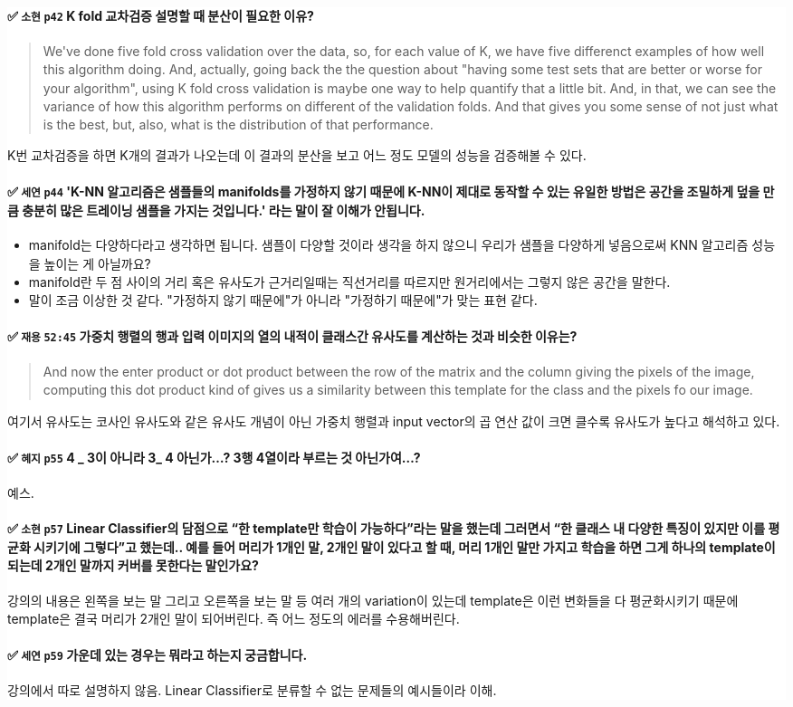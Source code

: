 #### ✅ `소현` `p42` K fold 교차검증 설명할 때 분산이 필요한 이유?

> We've done five fold cross validation over the data, so, for each value of K, we have five differenct examples of how well this algorithm doing. And, actually, going back the the question about "having some test sets that are better or worse for your algorithm", using K fold cross validation is maybe one way to help quantify that a little bit. And, in that, we can see the variance of how this algorithm performs on different of the validation folds. And that gives you some sense of not just what is the best, but, also, what is the distribution of that performance.

K번 교차검증을 하면 K개의 결과가 나오는데 이 결과의 분산을 보고 어느 정도 모델의 성능을 검증해볼 수 있다.

#### ✅ `세연` `p44` 'K-NN 알고리즘은 샘플들의 manifolds를 가정하지 않기 때문에 K-NN이 제대로 동작할 수 있는 유일한 방법은 공간을 조밀하게 덮을 만큼 충분히 많은 트레이닝 샘플을 가지는 것입니다.' 라는 말이 잘 이해가 안됩니다.

- manifold는 다양하다라고 생각하면 됩니다. 샘플이 다양할 것이라 생각을 하지 않으니 우리가 샘플을 다양하게 넣음으로써 KNN 알고리즘 성능을 높이는 게 아닐까요?
- manifold란 두 점 사이의 거리 혹은 유사도가 근거리일때는 직선거리를 따르지만 원거리에서는 그렇지 않은 공간을 말한다.
- 말이 조금 이상한 것 같다. "가정하지 않기 때문에"가 아니라 "가정하기 때문에"가 맞는 표현 같다.

#### ✅ `재용` `52:45` 가중치 행렬의 행과 입력 이미지의 열의 내적이 클래스간 유사도를 계산하는 것과 비슷한 이유는?

> And now the enter product or dot product between the row of the matrix and the column giving the pixels of the image, computing this dot product kind of gives us a similarity between this template for the class and the pixels fo our image.

여기서 유사도는 코사인 유사도와 같은 유사도 개념이 아닌 가중치 행렬과 input vector의 곱 연산 값이 크면 클수록 유사도가 높다고 해석하고 있다.

#### ✅ `혜지` `p55` 4 _ 3이 아니라 3_ 4 아닌가…? 3행 4열이라 부르는 것 아닌가여…?

예스.

#### ✅ `소현` `p57` Linear Classifier의 담점으로 “한 template만 학습이 가능하다”라는 말을 했는데 그러면서 “한 클래스 내 다양한 특징이 있지만 이를 평균화 시키기에 그렇다”고 했는데.. 예를 들어 머리가 1개인 말, 2개인 말이 있다고 할 때, 머리 1개인 말만 가지고 학습을 하면 그게 하나의 template이 되는데 2개인 말까지 커버를 못한다는 말인가요?

강의의 내용은 왼쪽을 보는 말 그리고 오른쪽을 보는 말 등 여러 개의 variation이 있는데 template은 이런 변화들을 다 평균화시키기 때문에 template은 결국 머리가 2개인 말이 되어버린다. 즉 어느 정도의 에러를 수용해버린다.

#### ✅ `세연` `p59` 가운데 있는 경우는 뭐라고 하는지 궁금합니다.

강의에서 따로 설명하지 않음. Linear Classifier로 분류할 수 없는 문제들의 예시들이라 이해.
